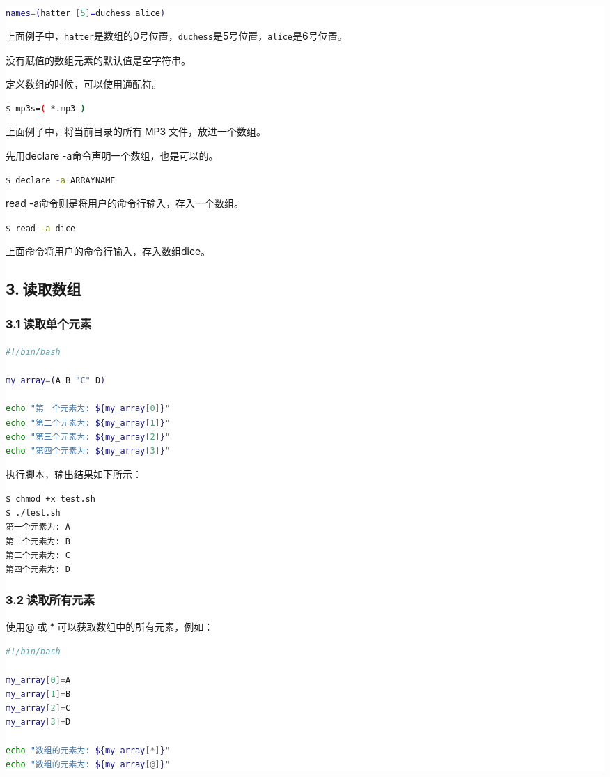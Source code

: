 ```bash
names=(hatter [5]=duchess alice)
```
上面例子中，`hatter`是数组的0号位置，`duchess`是5号位置，`alice`是6号位置。

没有赋值的数组元素的默认值是空字符串。

定义数组的时候，可以使用通配符。

```bash
$ mp3s=( *.mp3 )
```

上面例子中，将当前目录的所有 MP3 文件，放进一个数组。

先用declare -a命令声明一个数组，也是可以的。

```bash
$ declare -a ARRAYNAME
```

read -a命令则是将用户的命令行输入，存入一个数组。

```bash
$ read -a dice
```

上面命令将用户的命令行输入，存入数组dice。

## 3. 读取数组

### 3.1 读取单个元素
```bash
#!/bin/bash

my_array=(A B "C" D)

echo "第一个元素为: ${my_array[0]}"
echo "第二个元素为: ${my_array[1]}"
echo "第三个元素为: ${my_array[2]}"
echo "第四个元素为: ${my_array[3]}"
```
执行脚本，输出结果如下所示：

```bash
$ chmod +x test.sh 
$ ./test.sh
第一个元素为: A
第二个元素为: B
第三个元素为: C
第四个元素为: D
```
### 3.2 读取所有元素
使用@ 或 * 可以获取数组中的所有元素，例如：

```bash
#!/bin/bash

my_array[0]=A
my_array[1]=B
my_array[2]=C
my_array[3]=D

echo "数组的元素为: ${my_array[*]}"
echo "数组的元素为: ${my_array[@]}"
```
